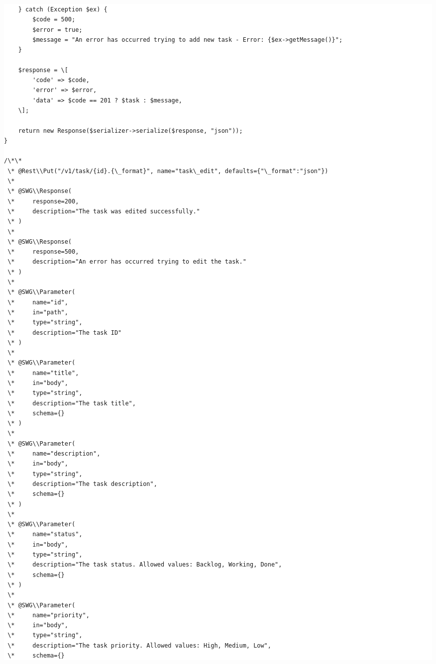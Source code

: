         } catch (Exception $ex) {
            $code = 500;
            $error = true;
            $message = "An error has occurred trying to add new task - Error: {$ex->getMessage()}";
        }

        $response = \[
            'code' => $code,
            'error' => $error,
            'data' => $code == 201 ? $task : $message,
        \];

        return new Response($serializer->serialize($response, "json"));
    }

    /\*\*
     \* @Rest\\Put("/v1/task/{id}.{\_format}", name="task\_edit", defaults={"\_format":"json"})
     \*
     \* @SWG\\Response(
     \*     response=200,
     \*     description="The task was edited successfully."
     \* )
     \*
     \* @SWG\\Response(
     \*     response=500,
     \*     description="An error has occurred trying to edit the task."
     \* )
     \*
     \* @SWG\\Parameter(
     \*     name="id",
     \*     in="path",
     \*     type="string",
     \*     description="The task ID"
     \* )
     \*
     \* @SWG\\Parameter(
     \*     name="title",
     \*     in="body",
     \*     type="string",
     \*     description="The task title",
     \*     schema={}
     \* )
     \*
     \* @SWG\\Parameter(
     \*     name="description",
     \*     in="body",
     \*     type="string",
     \*     description="The task description",
     \*     schema={}
     \* )
     \*
     \* @SWG\\Parameter(
     \*     name="status",
     \*     in="body",
     \*     type="string",
     \*     description="The task status. Allowed values: Backlog, Working, Done",
     \*     schema={}
     \* )
     \*
     \* @SWG\\Parameter(
     \*     name="priority",
     \*     in="body",
     \*     type="string",
     \*     description="The task priority. Allowed values: High, Medium, Low",
     \*     schema={}